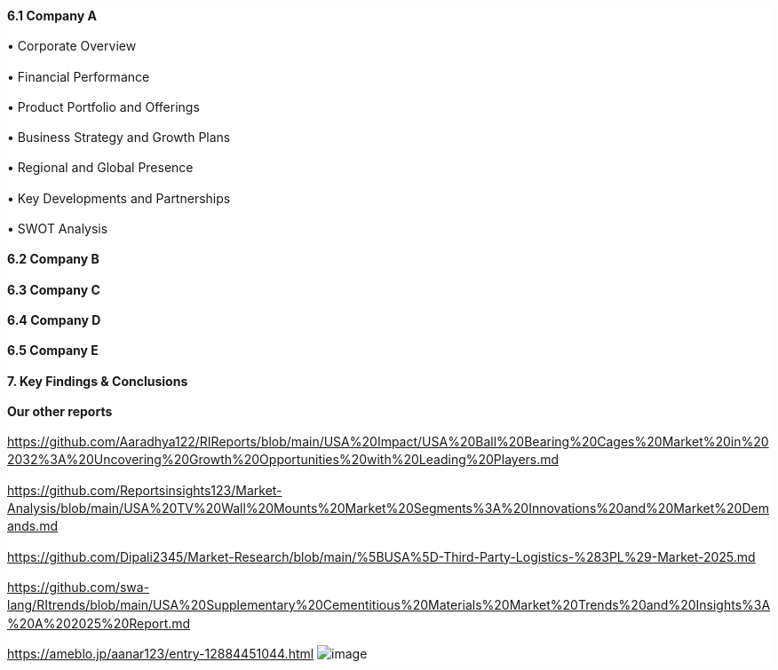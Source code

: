 <strong>6.1 Company A</strong>

• Corporate Overview

• Financial Performance

• Product Portfolio and Offerings

• Business Strategy and Growth Plans

• Regional and Global Presence

• Key Developments and Partnerships

• SWOT Analysis

<strong>6.2 Company B</strong>

<strong>6.3 Company C</strong>

<strong>6.4 Company D</strong>

<strong>6.5 Company E</strong>

<strong>7. Key Findings & Conclusions</strong>

<strong>Our other reports</strong>

<a href=https://github.com/Aaradhya122/RIReports/blob/main/USA%20Impact/USA%20Ball%20Bearing%20Cages%20Market%20in%202032%3A%20Uncovering%20Growth%20Opportunities%20with%20Leading%20Players.md>https://github.com/Aaradhya122/RIReports/blob/main/USA%20Impact/USA%20Ball%20Bearing%20Cages%20Market%20in%202032%3A%20Uncovering%20Growth%20Opportunities%20with%20Leading%20Players.md</a>

<a href=https://github.com/Reportsinsights123/Market-Analysis/blob/main/USA%20TV%20Wall%20Mounts%20Market%20Segments%3A%20Innovations%20and%20Market%20Demands.md>https://github.com/Reportsinsights123/Market-Analysis/blob/main/USA%20TV%20Wall%20Mounts%20Market%20Segments%3A%20Innovations%20and%20Market%20Demands.md</a>

<a href=https://github.com/Dipali2345/Market-Research/blob/main/%5BUSA%5D-Third-Party-Logistics-%283PL%29-Market-2025.md>https://github.com/Dipali2345/Market-Research/blob/main/%5BUSA%5D-Third-Party-Logistics-%283PL%29-Market-2025.md</a>

<a href=https://github.com/swa-lang/RItrends/blob/main/USA%20Supplementary%20Cementitious%20Materials%20Market%20Trends%20and%20Insights%3A%20A%202025%20Report.md>https://github.com/swa-lang/RItrends/blob/main/USA%20Supplementary%20Cementitious%20Materials%20Market%20Trends%20and%20Insights%3A%20A%202025%20Report.md</a>

<a href=https://ameblo.jp/aanar123/entry-12884451044.html>https://ameblo.jp/aanar123/entry-12884451044.html</a>
![image](https://github.com/user-attachments/assets/7d24e163-6951-4bad-9b24-12eb8dc63659)
